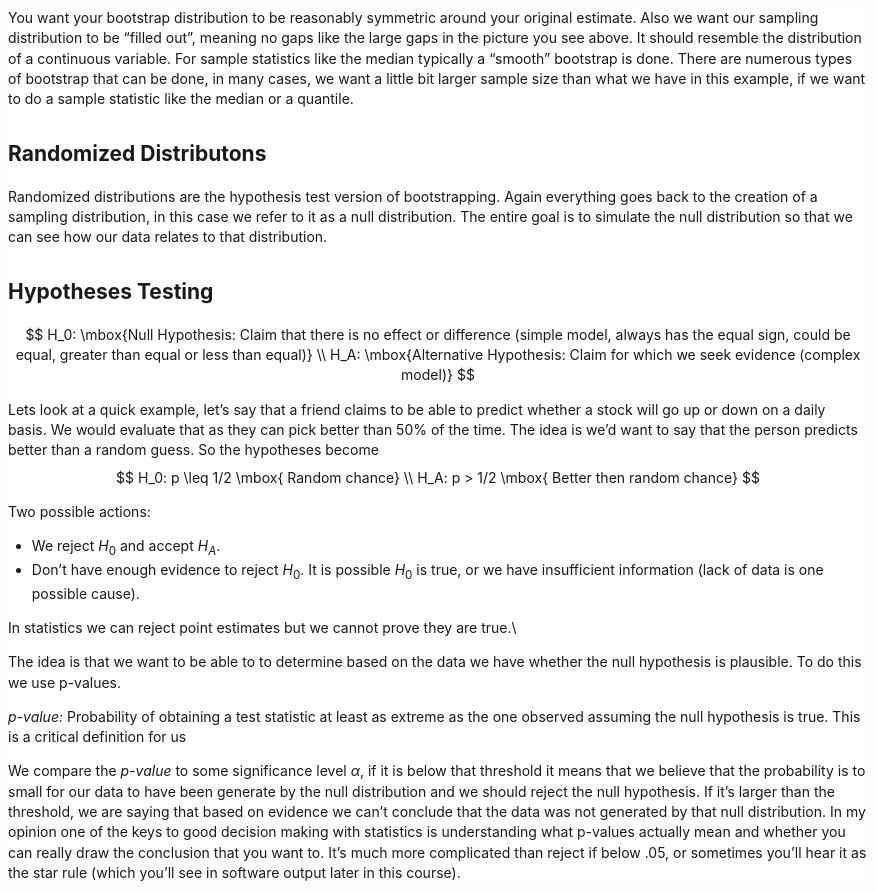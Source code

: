 You want your bootstrap distribution to be reasonably symmetric around
your original estimate. Also we want our sampling distribution to be
“filled out”, meaning no gaps like the large gaps in the picture you see
above. It should resemble the distribution of a continuous variable. For
sample statistics like the median typically a “smooth” bootstrap is
done. There are numerous types of bootstrap that can be done, in many
cases, we want a little bit larger sample size than what we have in this
example, if we want to do a sample statistic like the median or a
quantile.

## Randomized Distributons

Randomized distributions are the hypothesis test version of
bootstrapping. Again everything goes back to the creation of a sampling
distribution, in this case we refer to it as a null distribution. The
entire goal is to simulate the null distribution so that we can see how
our data relates to that distribution.

## Hypotheses Testing

$$
H_0: \mbox{Null Hypothesis: Claim that there is no effect or difference (simple model, always has the equal sign, could be equal, greater than equal or less than equal)} \\
H_A: \mbox{Alternative Hypothesis: Claim for which we seek evidence (complex model)}
$$

Lets look at a quick example, let’s say that a friend claims to be able
to predict whether a stock will go up or down on a daily basis. We would
evaluate that as they can pick better than 50% of the time. The idea is
we’d want to say that the person predicts better than a random guess. So
the hypotheses become $$
H_0: p \leq  1/2 \mbox{ Random chance} \\
H_A: p > 1/2 \mbox{ Better then random chance}
$$

Two possible actions:

- We reject $H_0$ and accept $H_A$.
- Don’t have enough evidence to reject $H_0$. It is possible $H_0$ is
  true, or we have insufficient information (lack of data is one
  possible cause).

In statistics we can reject point estimates but we cannot prove they are
true.\\

The idea is that we want to be able to to determine based on the data we
have whether the null hypothesis is plausible. To do this we use
p-values.

*p-value:* Probability of obtaining a test statistic at least as extreme
as the one observed assuming the null hypothesis is true. This is a
critical definition for us

We compare the *p-value* to some significance level $\alpha$, if it is
below that threshold it means that we believe that the probability is to
small for our data to have been generate by the null distribution and we
should reject the null hypothesis. If it’s larger than the threshold, we
are saying that based on evidence we can’t conclude that the data was
not generated by that null distribution. In my opinion one of the keys
to good decision making with statistics is understanding what p-values
actually mean and whether you can really draw the conclusion that you
want to. It’s much more complicated than reject if below .05, or
sometimes you’ll hear it as the star rule (which you’ll see in software
output later in this course).
